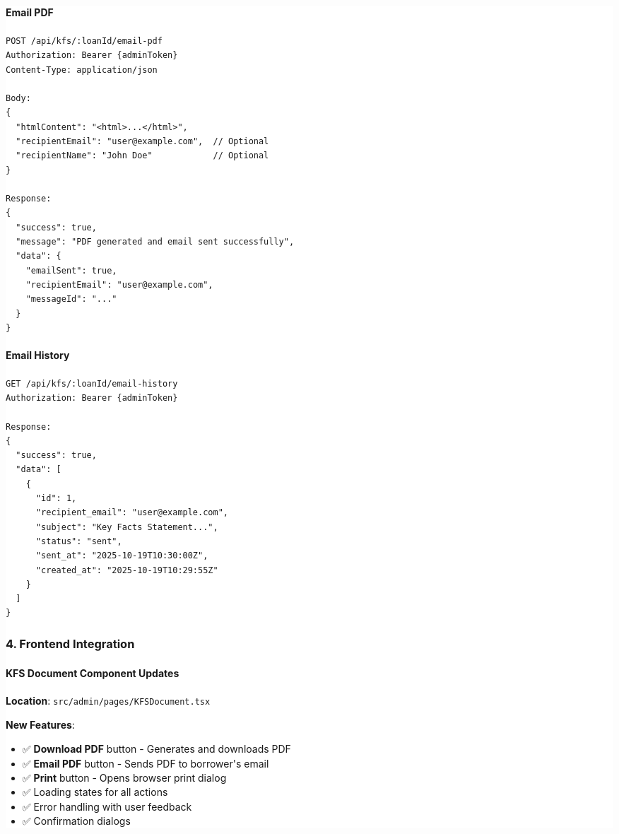 #### Email PDF
```http
POST /api/kfs/:loanId/email-pdf
Authorization: Bearer {adminToken}
Content-Type: application/json

Body:
{
  "htmlContent": "<html>...</html>",
  "recipientEmail": "user@example.com",  // Optional
  "recipientName": "John Doe"            // Optional
}

Response:
{
  "success": true,
  "message": "PDF generated and email sent successfully",
  "data": {
    "emailSent": true,
    "recipientEmail": "user@example.com",
    "messageId": "..."
  }
}
```

#### Email History
```http
GET /api/kfs/:loanId/email-history
Authorization: Bearer {adminToken}

Response:
{
  "success": true,
  "data": [
    {
      "id": 1,
      "recipient_email": "user@example.com",
      "subject": "Key Facts Statement...",
      "status": "sent",
      "sent_at": "2025-10-19T10:30:00Z",
      "created_at": "2025-10-19T10:29:55Z"
    }
  ]
}
```

### 4. Frontend Integration

#### KFS Document Component Updates
**Location**: `src/admin/pages/KFSDocument.tsx`

**New Features**:
- ✅ **Download PDF** button - Generates and downloads PDF
- ✅ **Email PDF** button - Sends PDF to borrower's email
- ✅ **Print** button - Opens browser print dialog
- ✅ Loading states for all actions
- ✅ Error handling with user feedback
- ✅ Confirmation dialogs

